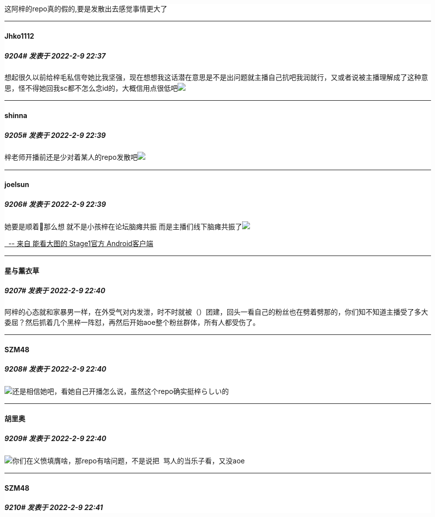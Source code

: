 这阿梓的repo真的假的,要是发散出去感觉事情更大了

*****

####  Jhko1112  
##### 9204#       发表于 2022-2-9 22:37

想起很久以前给梓毛私信夸她比我坚强，现在想想我这话潜在意思是不是出问题就主播自己抗吧我润就行，又或者说被主播理解成了这种意思，怪不得她回我sc都不怎么念id的，大概信用点很低吧<img src="https://static.saraba1st.com/image/smiley/face2017/020.png" referrerpolicy="no-referrer">

*****

####  shinna  
##### 9205#       发表于 2022-2-9 22:39

梓老师开播前还是少对着某人的repo发散吧<img src="https://static.saraba1st.com/image/smiley/face2017/067.png" referrerpolicy="no-referrer">

*****

####  joelsun  
##### 9206#       发表于 2022-2-9 22:39

她要是顺着🍍那么想
就不是小孩梓在论坛脑瘫共振
而是主播们线下脑瘫共振了<img src="https://static.saraba1st.com/image/smiley/face2017/067.png" referrerpolicy="no-referrer">

[  -- 来自 能看大图的 Stage1官方 Android客户端](https://www.coolapk.com/apk/140634)

*****

####  星与薰衣草  
##### 9207#       发表于 2022-2-9 22:40

阿梓的心态就和家暴男一样，在外受气对内发泄，时不时就被（）团建，回头一看自己的粉丝也在劈着劈那的，你们知不知道主播受了多大委屈？然后抓着几个黑梓一阵怼，再然后开始aoe整个粉丝群体，所有人都受伤了。



*****

####  SZM48  
##### 9208#       发表于 2022-2-9 22:40

<img src="https://static.saraba1st.com/image/smiley/face2017/067.png" referrerpolicy="no-referrer">还是相信她吧，看她自己开播怎么说，虽然这个repo确实挺梓らしい的

*****

####  胡里奥  
##### 9209#       发表于 2022-2-9 22:40

<img src="https://static.saraba1st.com/image/smiley/face2017/067.png" referrerpolicy="no-referrer">你们在义愤填膺啥，那repo有啥问题，不是说把  骂人的当乐子看，又没aoe

*****

####  SZM48  
##### 9210#       发表于 2022-2-9 22:41
